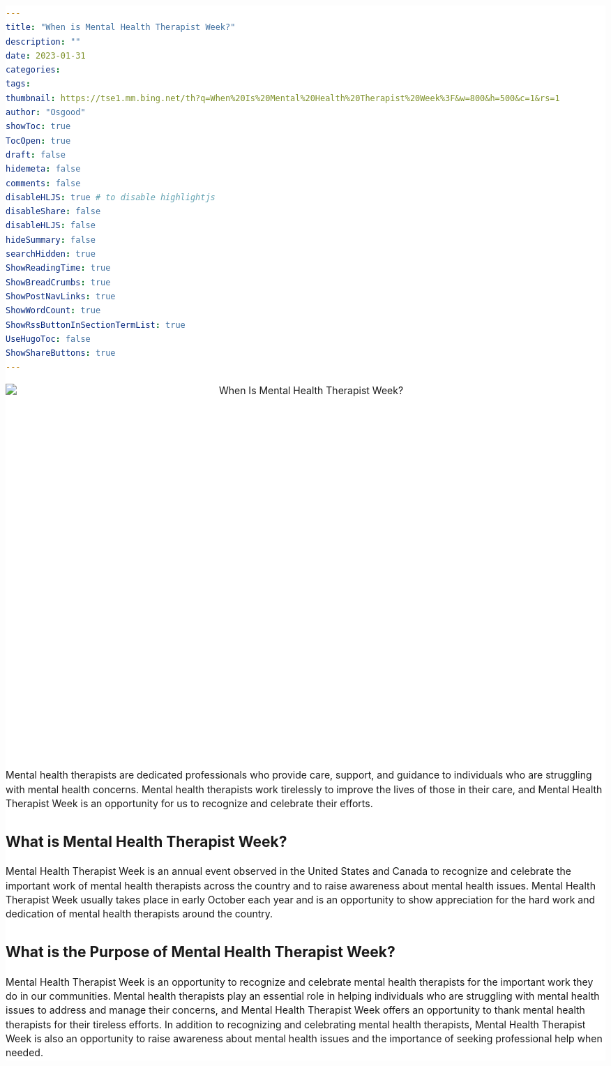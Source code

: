 ```yaml
---
title: "When is Mental Health Therapist Week?"
description: ""
date: 2023-01-31
categories: 
tags: 
thumbnail: https://tse1.mm.bing.net/th?q=When%20Is%20Mental%20Health%20Therapist%20Week%3F&w=800&h=500&c=1&rs=1
author: "Osgood"
showToc: true
TocOpen: true
draft: false
hidemeta: false
comments: false
disableHLJS: true # to disable highlightjs
disableShare: false
disableHLJS: false
hideSummary: false
searchHidden: true
ShowReadingTime: true
ShowBreadCrumbs: true
ShowPostNavLinks: true
ShowWordCount: true
ShowRssButtonInSectionTermList: true
UseHugoToc: false
ShowShareButtons: true
---
```


<center>
	<img src="https://tse1.mm.bing.net/th?q=When%20Is%20Mental%20Health%20Therapist%20Week%3F&w=800&h=500&c=1&rs=1" alt="When Is Mental Health Therapist Week?" width="800" height="500" style="display: block; width: 100%; height: auto">
</center>

Mental health therapists are dedicated professionals who provide care, support, and guidance to individuals who are struggling with mental health concerns. Mental health therapists work tirelessly to improve the lives of those in their care, and Mental Health Therapist Week is an opportunity for us to recognize and celebrate their efforts.

<h2>What is Mental Health Therapist Week?</h2> 
Mental Health Therapist Week is an annual event observed in the United States and Canada to recognize and celebrate the important work of mental health therapists across the country and to raise awareness about mental health issues. Mental Health Therapist Week usually takes place in early October each year and is an opportunity to show appreciation for the hard work and dedication of mental health therapists around the country.

<h2>What is the Purpose of Mental Health Therapist Week?</h2>
Mental Health Therapist Week is an opportunity to recognize and celebrate mental health therapists for the important work they do in our communities. Mental health therapists play an essential role in helping individuals who are struggling with mental health issues to address and manage their concerns, and Mental Health Therapist Week offers an opportunity to thank mental health therapists for their tireless efforts. In addition to recognizing and celebrating mental health therapists, Mental Health Therapist Week is also an opportunity to raise awareness about mental health issues and the importance of seeking professional help when needed.
